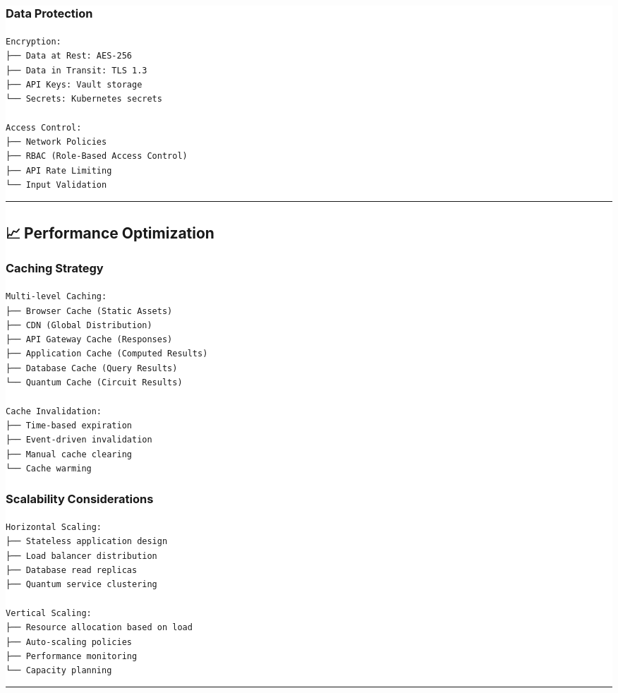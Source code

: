 ### Data Protection
```
Encryption:
├── Data at Rest: AES-256
├── Data in Transit: TLS 1.3
├── API Keys: Vault storage
└── Secrets: Kubernetes secrets

Access Control:
├── Network Policies
├── RBAC (Role-Based Access Control)
├── API Rate Limiting
└── Input Validation
```

---

## 📈 Performance Optimization

### Caching Strategy
```
Multi-level Caching:
├── Browser Cache (Static Assets)
├── CDN (Global Distribution)
├── API Gateway Cache (Responses)
├── Application Cache (Computed Results)
├── Database Cache (Query Results)
└── Quantum Cache (Circuit Results)

Cache Invalidation:
├── Time-based expiration
├── Event-driven invalidation
├── Manual cache clearing
└── Cache warming
```

### Scalability Considerations
```
Horizontal Scaling:
├── Stateless application design
├── Load balancer distribution
├── Database read replicas
├── Quantum service clustering

Vertical Scaling:
├── Resource allocation based on load
├── Auto-scaling policies
├── Performance monitoring
└── Capacity planning
```

---